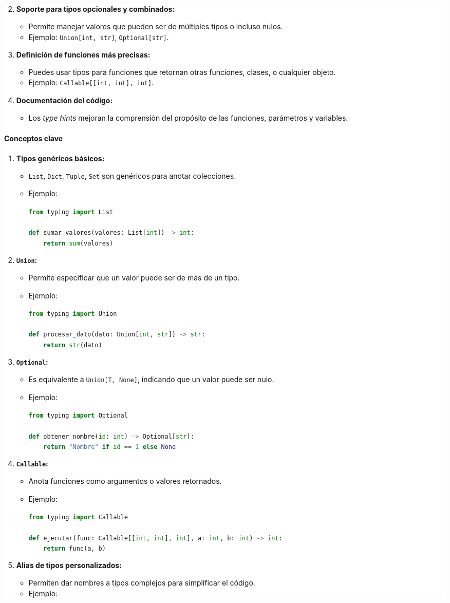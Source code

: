 2. **Soporte para tipos opcionales y combinados:**
   - Permite manejar valores que pueden ser de múltiples tipos o incluso nulos.
   - Ejemplo: `Union[int, str]`, `Optional[str]`.

3. **Definición de funciones más precisas:**
   - Puedes usar tipos para funciones que retornan otras funciones, clases, o cualquier objeto.
   - Ejemplo: `Callable[[int, int], int]`.

4. **Documentación del código:**
   - Los *type hints* mejoran la comprensión del propósito de las funciones, parámetros y variables.

#### Conceptos clave

1. **Tipos genéricos básicos:**
   - `List`, `Dict`, `Tuple`, `Set` son genéricos para anotar colecciones.
   - Ejemplo:

     ```python
     from typing import List

     def sumar_valores(valores: List[int]) -> int:
         return sum(valores)
     ```

2. **`Union`:**
   - Permite especificar que un valor puede ser de más de un tipo.
   - Ejemplo:

     ```python
     from typing import Union

     def procesar_dato(dato: Union[int, str]) -> str:
         return str(dato)
     ```

3. **`Optional`:**
   - Es equivalente a `Union[T, None]`, indicando que un valor puede ser nulo.
   - Ejemplo:

     ```python
     from typing import Optional

     def obtener_nombre(id: int) -> Optional[str]:
         return "Nombre" if id == 1 else None
     ```

4. **`Callable`:**
   - Anota funciones como argumentos o valores retornados.
   - Ejemplo:

     ```python
     from typing import Callable

     def ejecutar(func: Callable[[int, int], int], a: int, b: int) -> int:
         return func(a, b)
     ```

5. **Alias de tipos personalizados:**
   - Permiten dar nombres a tipos complejos para simplificar el código.
   - Ejemplo:
